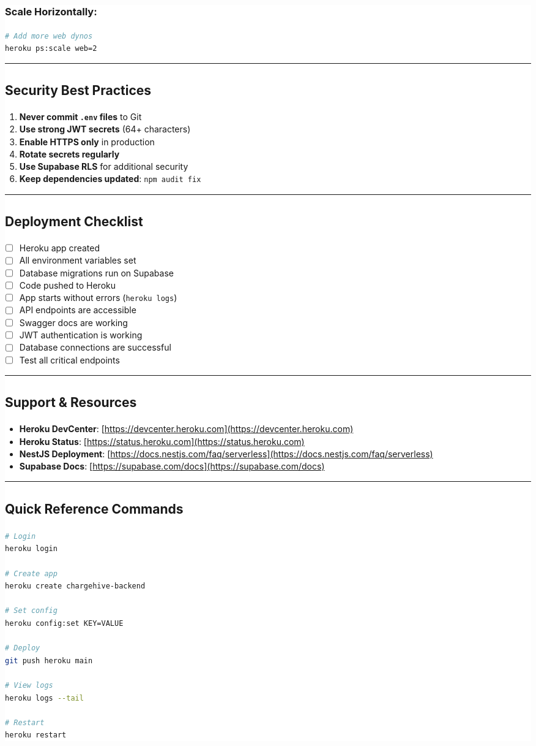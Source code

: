 ### Scale Horizontally:
```bash
# Add more web dynos
heroku ps:scale web=2
```

---

## Security Best Practices

1. **Never commit `.env` files** to Git
2. **Use strong JWT secrets** (64+ characters)
3. **Enable HTTPS only** in production
4. **Rotate secrets regularly**
5. **Use Supabase RLS** for additional security
6. **Keep dependencies updated**: `npm audit fix`

---

## Deployment Checklist

- [ ] Heroku app created
- [ ] All environment variables set
- [ ] Database migrations run on Supabase
- [ ] Code pushed to Heroku
- [ ] App starts without errors (`heroku logs`)
- [ ] API endpoints are accessible
- [ ] Swagger docs are working
- [ ] JWT authentication is working
- [ ] Database connections are successful
- [ ] Test all critical endpoints

---

## Support & Resources

- **Heroku DevCenter**: [https://devcenter.heroku.com](https://devcenter.heroku.com)
- **Heroku Status**: [https://status.heroku.com](https://status.heroku.com)
- **NestJS Deployment**: [https://docs.nestjs.com/faq/serverless](https://docs.nestjs.com/faq/serverless)
- **Supabase Docs**: [https://supabase.com/docs](https://supabase.com/docs)

---

## Quick Reference Commands

```bash
# Login
heroku login

# Create app
heroku create chargehive-backend

# Set config
heroku config:set KEY=VALUE

# Deploy
git push heroku main

# View logs
heroku logs --tail

# Restart
heroku restart
```